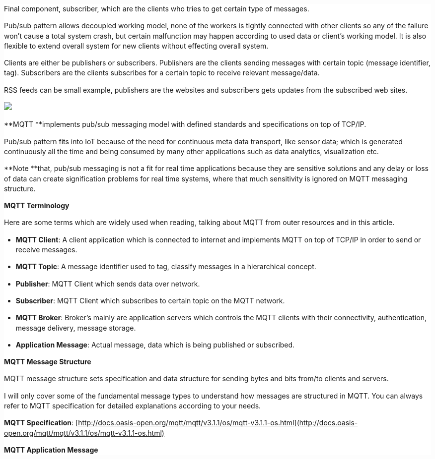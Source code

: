 Final component, subscriber, which are the clients who tries to get certain type of messages.

Pub/sub pattern allows decoupled working model, none of the workers is tightly connected with other clients so any of the failure won’t cause a total system crash, but certain malfunction may happen according to used data or client’s working model. It is also flexible to extend overall system for new clients without effecting overall system.

Clients are either be publishers or subscribers. Publishers are the clients sending messages with certain topic (message identifier, tag). Subscribers are the clients subscribes for a certain topic to receive relevant message/data.

RSS feeds can be small example, publishers are the websites and subscribers gets updates from the subscribed web sites.

![](https://cdn-images-1.medium.com/max/2390/1*Gad15t9Vpzmbvs-YTFE7GA.png)

**MQTT **implements pub/sub messaging model with defined standards and specifications on top of TCP/IP.

Pub/sub pattern fits into IoT because of the need for continuous meta data transport, like sensor data; which is generated continuously all the time and being consumed by many other applications such as data analytics, visualization etc.

**Note **that, pub/sub messaging is not a fit for real time applications because they are sensitive solutions and any delay or loss of data can create signification problems for real time systems, where that much sensitivity is ignored on MQTT messaging structure.

**MQTT Terminology**

Here are some terms which are widely used when reading, talking about MQTT from outer resources and in this article.

* **MQTT Client**: A client application which is connected to internet and implements MQTT on top of TCP/IP in order to send or receive messages.

* **MQTT Topic**: A message identifier used to tag, classify messages in a hierarchical concept.

* **Publisher**: MQTT Client which sends data over network.

* **Subscriber**: MQTT Client which subscribes to certain topic on the MQTT network.

* **MQTT Broker**: Broker’s mainly are application servers which controls the MQTT clients with their connectivity, authentication, message delivery, message storage.

* **Application Message**: Actual message, data which is being published or subscribed.

**MQTT Message Structure**

MQTT message structure sets specification and data structure for sending bytes and bits from/to clients and servers.

I will only cover some of the fundamental message types to understand how messages are structured in MQTT. You can always refer to MQTT specification for detailed explanations according to your needs.

**MQTT Specification**: [http://docs.oasis-open.org/mqtt/mqtt/v3.1.1/os/mqtt-v3.1.1-os.html](http://docs.oasis-open.org/mqtt/mqtt/v3.1.1/os/mqtt-v3.1.1-os.html)

**MQTT Application Message**
